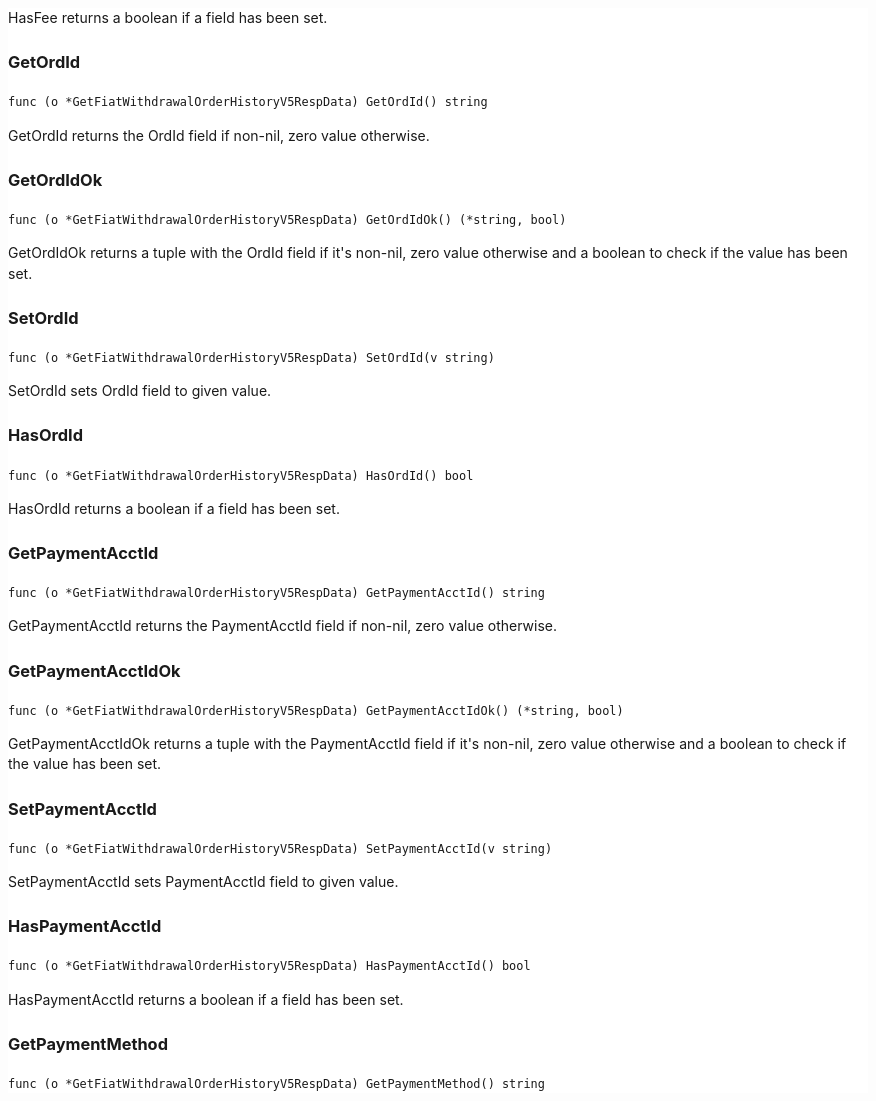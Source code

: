 HasFee returns a boolean if a field has been set.

### GetOrdId

`func (o *GetFiatWithdrawalOrderHistoryV5RespData) GetOrdId() string`

GetOrdId returns the OrdId field if non-nil, zero value otherwise.

### GetOrdIdOk

`func (o *GetFiatWithdrawalOrderHistoryV5RespData) GetOrdIdOk() (*string, bool)`

GetOrdIdOk returns a tuple with the OrdId field if it's non-nil, zero value otherwise
and a boolean to check if the value has been set.

### SetOrdId

`func (o *GetFiatWithdrawalOrderHistoryV5RespData) SetOrdId(v string)`

SetOrdId sets OrdId field to given value.

### HasOrdId

`func (o *GetFiatWithdrawalOrderHistoryV5RespData) HasOrdId() bool`

HasOrdId returns a boolean if a field has been set.

### GetPaymentAcctId

`func (o *GetFiatWithdrawalOrderHistoryV5RespData) GetPaymentAcctId() string`

GetPaymentAcctId returns the PaymentAcctId field if non-nil, zero value otherwise.

### GetPaymentAcctIdOk

`func (o *GetFiatWithdrawalOrderHistoryV5RespData) GetPaymentAcctIdOk() (*string, bool)`

GetPaymentAcctIdOk returns a tuple with the PaymentAcctId field if it's non-nil, zero value otherwise
and a boolean to check if the value has been set.

### SetPaymentAcctId

`func (o *GetFiatWithdrawalOrderHistoryV5RespData) SetPaymentAcctId(v string)`

SetPaymentAcctId sets PaymentAcctId field to given value.

### HasPaymentAcctId

`func (o *GetFiatWithdrawalOrderHistoryV5RespData) HasPaymentAcctId() bool`

HasPaymentAcctId returns a boolean if a field has been set.

### GetPaymentMethod

`func (o *GetFiatWithdrawalOrderHistoryV5RespData) GetPaymentMethod() string`
